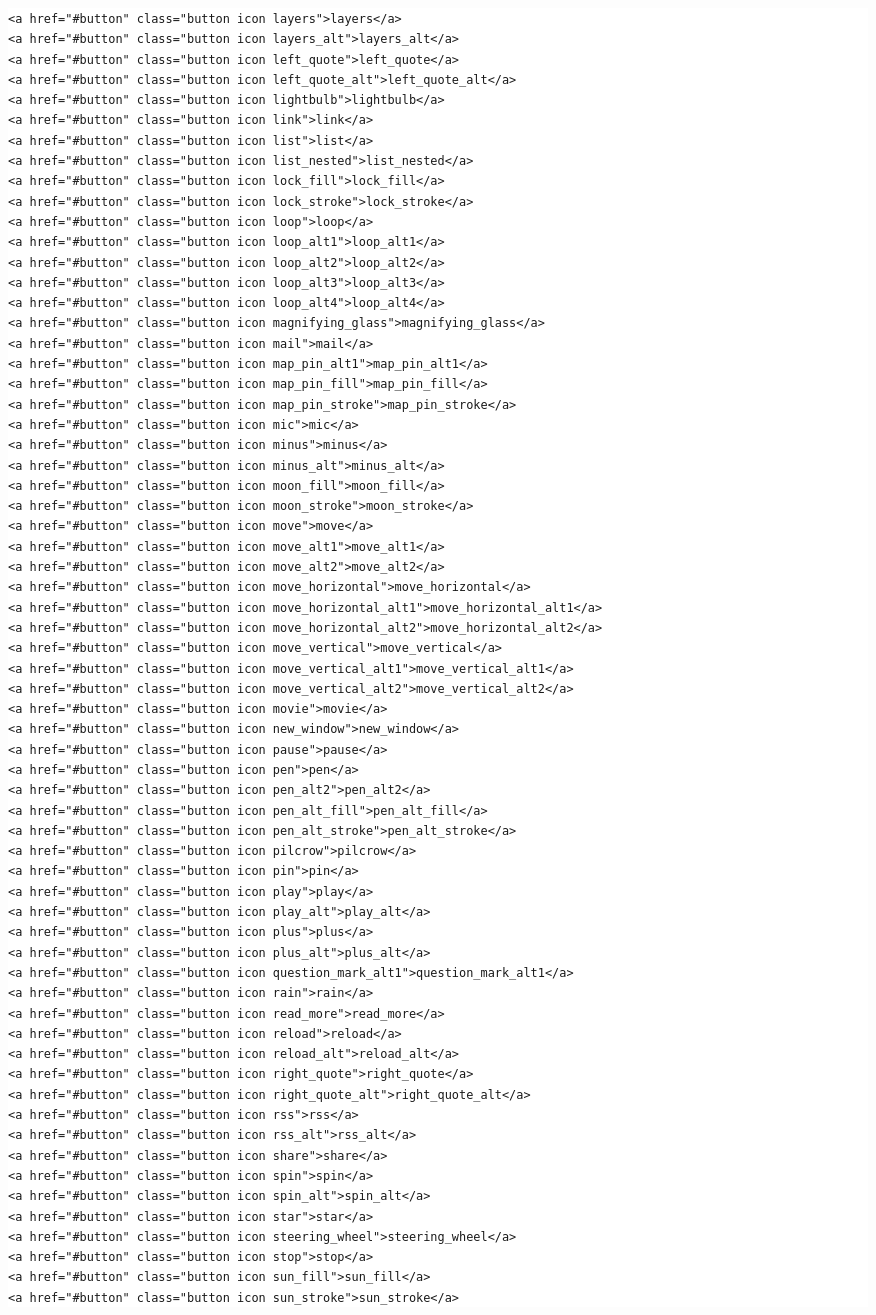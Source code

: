     <a href="#button" class="button icon layers">layers</a>
    <a href="#button" class="button icon layers_alt">layers_alt</a>
    <a href="#button" class="button icon left_quote">left_quote</a>
    <a href="#button" class="button icon left_quote_alt">left_quote_alt</a>
    <a href="#button" class="button icon lightbulb">lightbulb</a>
    <a href="#button" class="button icon link">link</a>
    <a href="#button" class="button icon list">list</a>
    <a href="#button" class="button icon list_nested">list_nested</a>
    <a href="#button" class="button icon lock_fill">lock_fill</a>
    <a href="#button" class="button icon lock_stroke">lock_stroke</a>
    <a href="#button" class="button icon loop">loop</a>
    <a href="#button" class="button icon loop_alt1">loop_alt1</a>
    <a href="#button" class="button icon loop_alt2">loop_alt2</a>
    <a href="#button" class="button icon loop_alt3">loop_alt3</a>
    <a href="#button" class="button icon loop_alt4">loop_alt4</a>
    <a href="#button" class="button icon magnifying_glass">magnifying_glass</a>
    <a href="#button" class="button icon mail">mail</a>
    <a href="#button" class="button icon map_pin_alt1">map_pin_alt1</a>
    <a href="#button" class="button icon map_pin_fill">map_pin_fill</a>
    <a href="#button" class="button icon map_pin_stroke">map_pin_stroke</a>
    <a href="#button" class="button icon mic">mic</a>
    <a href="#button" class="button icon minus">minus</a>
    <a href="#button" class="button icon minus_alt">minus_alt</a>
    <a href="#button" class="button icon moon_fill">moon_fill</a>
    <a href="#button" class="button icon moon_stroke">moon_stroke</a>
    <a href="#button" class="button icon move">move</a>
    <a href="#button" class="button icon move_alt1">move_alt1</a>
    <a href="#button" class="button icon move_alt2">move_alt2</a>
    <a href="#button" class="button icon move_horizontal">move_horizontal</a>
    <a href="#button" class="button icon move_horizontal_alt1">move_horizontal_alt1</a>
    <a href="#button" class="button icon move_horizontal_alt2">move_horizontal_alt2</a>
    <a href="#button" class="button icon move_vertical">move_vertical</a>
    <a href="#button" class="button icon move_vertical_alt1">move_vertical_alt1</a>
    <a href="#button" class="button icon move_vertical_alt2">move_vertical_alt2</a>
    <a href="#button" class="button icon movie">movie</a>
    <a href="#button" class="button icon new_window">new_window</a>
    <a href="#button" class="button icon pause">pause</a>
    <a href="#button" class="button icon pen">pen</a>
    <a href="#button" class="button icon pen_alt2">pen_alt2</a>
    <a href="#button" class="button icon pen_alt_fill">pen_alt_fill</a>
    <a href="#button" class="button icon pen_alt_stroke">pen_alt_stroke</a>
    <a href="#button" class="button icon pilcrow">pilcrow</a>
    <a href="#button" class="button icon pin">pin</a>
    <a href="#button" class="button icon play">play</a>
    <a href="#button" class="button icon play_alt">play_alt</a>
    <a href="#button" class="button icon plus">plus</a>
    <a href="#button" class="button icon plus_alt">plus_alt</a>
    <a href="#button" class="button icon question_mark_alt1">question_mark_alt1</a>
    <a href="#button" class="button icon rain">rain</a>
    <a href="#button" class="button icon read_more">read_more</a>
    <a href="#button" class="button icon reload">reload</a>
    <a href="#button" class="button icon reload_alt">reload_alt</a>
    <a href="#button" class="button icon right_quote">right_quote</a>
    <a href="#button" class="button icon right_quote_alt">right_quote_alt</a>
    <a href="#button" class="button icon rss">rss</a>
    <a href="#button" class="button icon rss_alt">rss_alt</a>
    <a href="#button" class="button icon share">share</a>
    <a href="#button" class="button icon spin">spin</a>
    <a href="#button" class="button icon spin_alt">spin_alt</a>
    <a href="#button" class="button icon star">star</a>
    <a href="#button" class="button icon steering_wheel">steering_wheel</a>
    <a href="#button" class="button icon stop">stop</a>
    <a href="#button" class="button icon sun_fill">sun_fill</a>
    <a href="#button" class="button icon sun_stroke">sun_stroke</a>